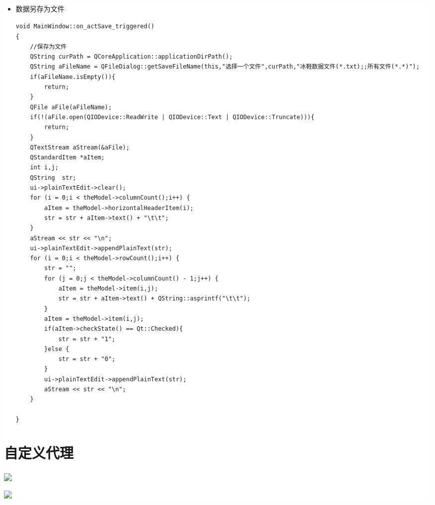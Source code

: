 * 数据另存为文件

  ```
  void MainWindow::on_actSave_triggered()
  {
      //保存为文件
      QString curPath = QCoreApplication::applicationDirPath();
      QString aFileName = QFileDialog::getSaveFileName(this,"选择一个文件",curPath,"冰鞋数据文件(*.txt);;所有文件(*.*)");
      if(aFileName.isEmpty()){
          return;
      }
      QFile aFile(aFileName);
      if(!(aFile.open(QIODevice::ReadWrite | QIODevice::Text | QIODevice::Truncate))){
          return;
      }
      QTextStream aStream(&aFile);
      QStandardItem *aItem;
      int i,j;
      QString  str;
      ui->plainTextEdit->clear();
      for (i = 0;i < theModel->columnCount();i++) {
          aItem = theModel->horizontalHeaderItem(i);
          str = str + aItem->text() + "\t\t";
      }
      aStream << str << "\n";
      ui->plainTextEdit->appendPlainText(str);
      for (i = 0;i < theModel->rowCount();i++) {
          str = "";
          for (j = 0;j < theModel->columnCount() - 1;j++) {
              aItem = theModel->item(i,j);
              str = str + aItem->text() + QString::asprintf("\t\t");
          }
          aItem = theModel->item(i,j);
          if(aItem->checkState() == Qt::Checked){
              str = str + "1";
          }else {
              str = str + "0";
          }
          ui->plainTextEdit->appendPlainText(str);
          aStream << str << "\n";
      }

  }
  ```

# 自定义代理

![](https://github.com/wuwenyishi/pages/raw/gh-pages/image/2022/12/14/104007KqpcoX.png)

![](https://github.com/wuwenyishi/pages/raw/gh-pages/image/2022/12/14/104626Yr83DR.png)
